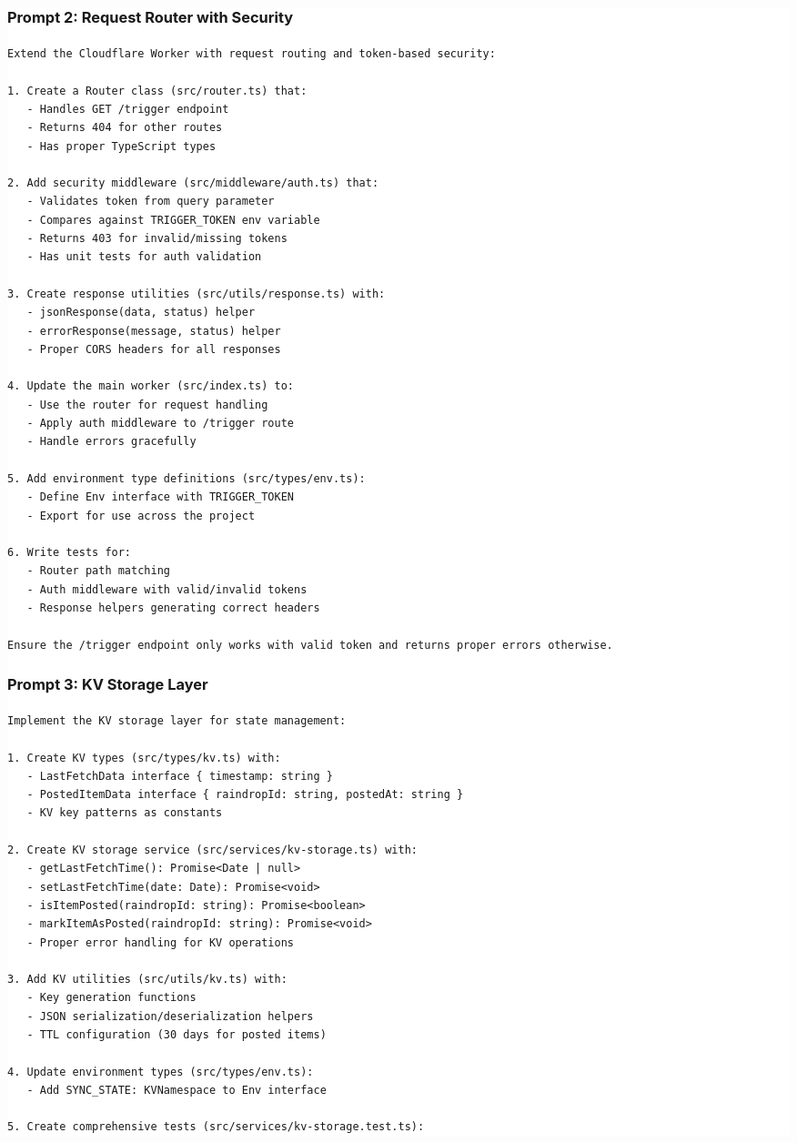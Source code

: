 ### Prompt 2: Request Router with Security

```text
Extend the Cloudflare Worker with request routing and token-based security:

1. Create a Router class (src/router.ts) that:
   - Handles GET /trigger endpoint
   - Returns 404 for other routes
   - Has proper TypeScript types

2. Add security middleware (src/middleware/auth.ts) that:
   - Validates token from query parameter
   - Compares against TRIGGER_TOKEN env variable
   - Returns 403 for invalid/missing tokens
   - Has unit tests for auth validation

3. Create response utilities (src/utils/response.ts) with:
   - jsonResponse(data, status) helper
   - errorResponse(message, status) helper
   - Proper CORS headers for all responses

4. Update the main worker (src/index.ts) to:
   - Use the router for request handling
   - Apply auth middleware to /trigger route
   - Handle errors gracefully

5. Add environment type definitions (src/types/env.ts):
   - Define Env interface with TRIGGER_TOKEN
   - Export for use across the project

6. Write tests for:
   - Router path matching
   - Auth middleware with valid/invalid tokens
   - Response helpers generating correct headers

Ensure the /trigger endpoint only works with valid token and returns proper errors otherwise.
```

### Prompt 3: KV Storage Layer

```text
Implement the KV storage layer for state management:

1. Create KV types (src/types/kv.ts) with:
   - LastFetchData interface { timestamp: string }
   - PostedItemData interface { raindropId: string, postedAt: string }
   - KV key patterns as constants

2. Create KV storage service (src/services/kv-storage.ts) with:
   - getLastFetchTime(): Promise<Date | null>
   - setLastFetchTime(date: Date): Promise<void>
   - isItemPosted(raindropId: string): Promise<boolean>
   - markItemAsPosted(raindropId: string): Promise<void>
   - Proper error handling for KV operations

3. Add KV utilities (src/utils/kv.ts) with:
   - Key generation functions
   - JSON serialization/deserialization helpers
   - TTL configuration (30 days for posted items)

4. Update environment types (src/types/env.ts):
   - Add SYNC_STATE: KVNamespace to Env interface

5. Create comprehensive tests (src/services/kv-storage.test.ts):
```